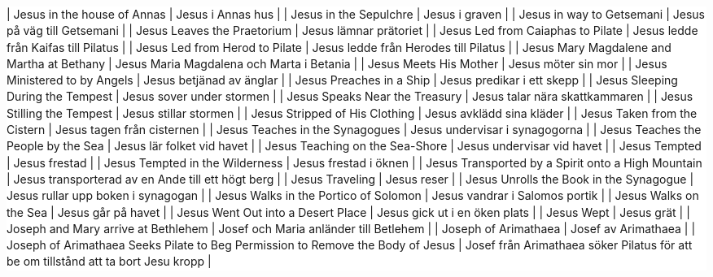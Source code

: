 | Jesus in the house of Annas                                                                    | Jesus i Annas hus                                                                                |
| Jesus in the Sepulchre                                                                         | Jesus i graven                                                                                   |
| Jesus in way to Getsemani                                                                      | Jesus på väg till Getsemani                                                                      |
| Jesus Leaves the Praetorium                                                                    | Jesus lämnar prätoriet                                                                           |
| Jesus Led from Caiaphas to Pilate                                                              | Jesus ledde från Kaifas till Pilatus                                                             |
| Jesus Led from Herod to Pilate                                                                 | Jesus ledde från Herodes till Pilatus                                                            |
| Jesus Mary Magdalene and Martha at Bethany                                                     | Jesus Maria Magdalena och Marta i Betania                                                        |
| Jesus Meets His Mother                                                                         | Jesus möter sin mor                                                                              |
| Jesus Ministered to by Angels                                                                  | Jesus betjänad av änglar                                                                         |
| Jesus Preaches in a Ship                                                                       | Jesus predikar i ett skepp                                                                       |
| Jesus Sleeping During the Tempest                                                              | Jesus sover under stormen                                                                        |
| Jesus Speaks Near the Treasury                                                                 | Jesus talar nära skattkammaren                                                                   |
| Jesus Stilling the Tempest                                                                     | Jesus stillar stormen                                                                            |
| Jesus Stripped of His Clothing                                                                 | Jesus avklädd sina kläder                                                                        |
| Jesus Taken from the Cistern                                                                   | Jesus tagen från cisternen                                                                       |
| Jesus Teaches in the Synagogues                                                                | Jesus undervisar i synagogorna                                                                   |
| Jesus Teaches the People by the Sea                                                            | Jesus lär folket vid havet                                                                       |
| Jesus Teaching on the Sea-Shore                                                                | Jesus undervisar vid havet                                                                       |
| Jesus Tempted                                                                                  | Jesus frestad                                                                                    |
| Jesus Tempted in the Wilderness                                                                | Jesus frestad i öknen                                                                            |
| Jesus Transported by a Spirit onto a High Mountain                                             | Jesus transporterad av en Ande till ett högt berg                                                |
| Jesus Traveling                                                                                | Jesus reser                                                                                      |
| Jesus Unrolls the Book in the Synagogue                                                        | Jesus rullar upp boken i synagogan                                                               |
| Jesus Walks in the Portico of Solomon                                                          | Jesus vandrar i Salomos portik                                                                   |
| Jesus Walks on the Sea                                                                         | Jesus går på havet                                                                               |
| Jesus Went Out into a Desert Place                                                             | Jesus gick ut i en öken plats                                                                    |
| Jesus Wept                                                                                     | Jesus grät                                                                                       |
| Joseph and Mary arrive at Bethlehem                                                            | Josef och Maria anländer till Betlehem                                                           |
| Joseph of Arimathaea                                                                           | Josef av Arimathaea                                                                              |
| Joseph of Arimathaea Seeks Pilate to Beg Permission to Remove the Body of Jesus                | Josef från Arimathaea söker Pilatus för att be om tillstånd att ta bort Jesu kropp               |